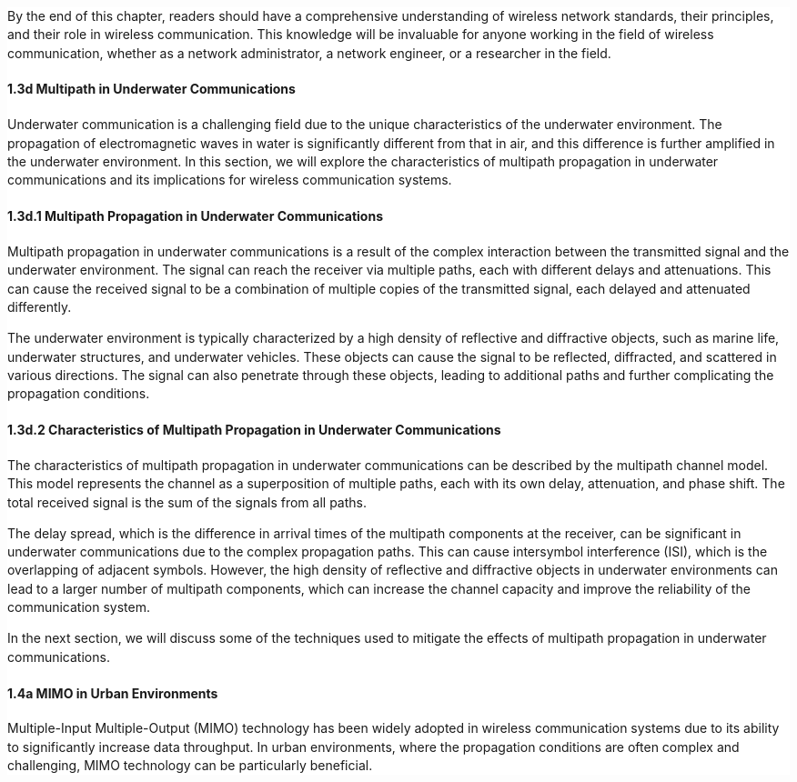 By the end of this chapter, readers should have a comprehensive understanding of wireless network standards, their principles, and their role in wireless communication. This knowledge will be invaluable for anyone working in the field of wireless communication, whether as a network administrator, a network engineer, or a researcher in the field.




#### 1.3d Multipath in Underwater Communications

Underwater communication is a challenging field due to the unique characteristics of the underwater environment. The propagation of electromagnetic waves in water is significantly different from that in air, and this difference is further amplified in the underwater environment. In this section, we will explore the characteristics of multipath propagation in underwater communications and its implications for wireless communication systems.

#### 1.3d.1 Multipath Propagation in Underwater Communications

Multipath propagation in underwater communications is a result of the complex interaction between the transmitted signal and the underwater environment. The signal can reach the receiver via multiple paths, each with different delays and attenuations. This can cause the received signal to be a combination of multiple copies of the transmitted signal, each delayed and attenuated differently.

The underwater environment is typically characterized by a high density of reflective and diffractive objects, such as marine life, underwater structures, and underwater vehicles. These objects can cause the signal to be reflected, diffracted, and scattered in various directions. The signal can also penetrate through these objects, leading to additional paths and further complicating the propagation conditions.

#### 1.3d.2 Characteristics of Multipath Propagation in Underwater Communications

The characteristics of multipath propagation in underwater communications can be described by the multipath channel model. This model represents the channel as a superposition of multiple paths, each with its own delay, attenuation, and phase shift. The total received signal is the sum of the signals from all paths.

The delay spread, which is the difference in arrival times of the multipath components at the receiver, can be significant in underwater communications due to the complex propagation paths. This can cause intersymbol interference (ISI), which is the overlapping of adjacent symbols. However, the high density of reflective and diffractive objects in underwater environments can lead to a larger number of multipath components, which can increase the channel capacity and improve the reliability of the communication system.

In the next section, we will discuss some of the techniques used to mitigate the effects of multipath propagation in underwater communications.




#### 1.4a MIMO in Urban Environments

Multiple-Input Multiple-Output (MIMO) technology has been widely adopted in wireless communication systems due to its ability to significantly increase data throughput. In urban environments, where the propagation conditions are often complex and challenging, MIMO technology can be particularly beneficial.
